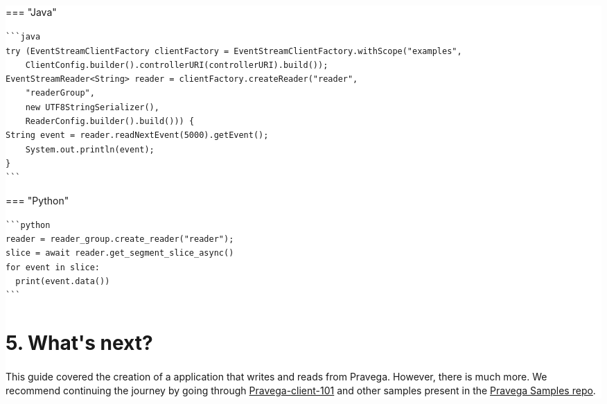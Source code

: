 === "Java"

    ```java
    try (EventStreamClientFactory clientFactory = EventStreamClientFactory.withScope("examples",
        ClientConfig.builder().controllerURI(controllerURI).build());
    EventStreamReader<String> reader = clientFactory.createReader("reader",
        "readerGroup",
        new UTF8StringSerializer(),
        ReaderConfig.builder().build())) {
    String event = reader.readNextEvent(5000).getEvent();
        System.out.println(event);
    }
    ```

=== "Python"

    ```python
    reader = reader_group.create_reader("reader");
    slice = await reader.get_segment_slice_async()
    for event in slice:
      print(event.data())
    ```

# 5. What's next?
This guide covered the creation of a application that writes and reads from Pravega. However, there is much more. We recommend continuing the journey by going through [Pravega-client-101](https://blog.pravega.io/2020/09/22/pravega-client-api-101/) and other samples present in the [Pravega Samples repo](https://github.com/pravega/pravega-samples).

